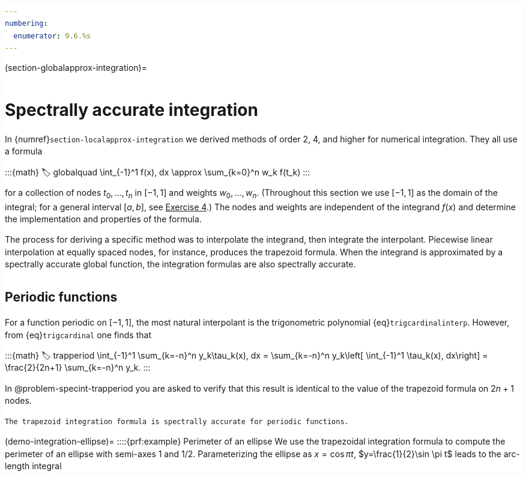 ```yaml
---
numbering:
  enumerator: 9.6.%s
---
```

(section-globalapprox-integration)=
# Spectrally accurate integration

In {numref}`section-localapprox-integration` we derived methods of order 2, 4, and higher for numerical integration. They all use a formula

:::{math}
:label: globalquad
\int_{-1}^1 f(x)\, dx \approx \sum_{k=0}^n w_k f(t_k)
:::

for a collection of nodes $t_0,\ldots,t_n$ in $[-1,1]$ and weights $w_0,\ldots,w_n$. (Throughout this section we use $[-1,1]$ as the domain of the integral; for a general interval $[a,b]$, see [Exercise 4](#problem-integration-integrateinterval).) The nodes and weights are independent of the integrand $f(x)$ and determine the implementation and properties of the formula.

```{index} convergence rate; spectral
```
The process for deriving a specific method was to interpolate the integrand, then integrate the interpolant. Piecewise linear interpolation at equally spaced nodes, for instance, produces the trapezoid formula. When the integrand is approximated by a spectrally accurate global function, the integration formulas are also spectrally accurate.

## Periodic functions

For a function periodic on $[-1,1]$, the most natural interpolant is the trigonometric polynomial {eq}`trigcardinalinterp`. However, from {eq}`trigcardinal` one finds that

:::{math}
:label: trapperiod
\int_{-1}^1 \sum_{k=-n}^n y_k\tau_k(x)\, dx =  \sum_{k=-n}^n y_k\left[ \int_{-1}^1 \tau_k(x)\, dx\right] = \frac{2}{2n+1} \sum_{k=-n}^n y_k.
:::

```{index} trapezoid formula; for integration
```

In @problem-specint-trapperiod you are asked to verify that this result is identical to the value of the trapezoid formula on $2n+1$ nodes. 

```{prf:observation}
The trapezoid integration formula is spectrally accurate for periodic functions.
```

(demo-integration-ellipse)=
::::{prf:example} Perimeter of an ellipse
We use the trapezoidal integration formula to compute the perimeter of an ellipse with semi-axes 1 and 1/2. Parameterizing the ellipse as $x=\cos \pi t$, $y=\frac{1}{2}\sin \pi t$ leads to the arc-length integral 


[^clencurt]: This function is modeled after the function `clencurt.m` of {cite}`trefethenSpectralMethods2000`.